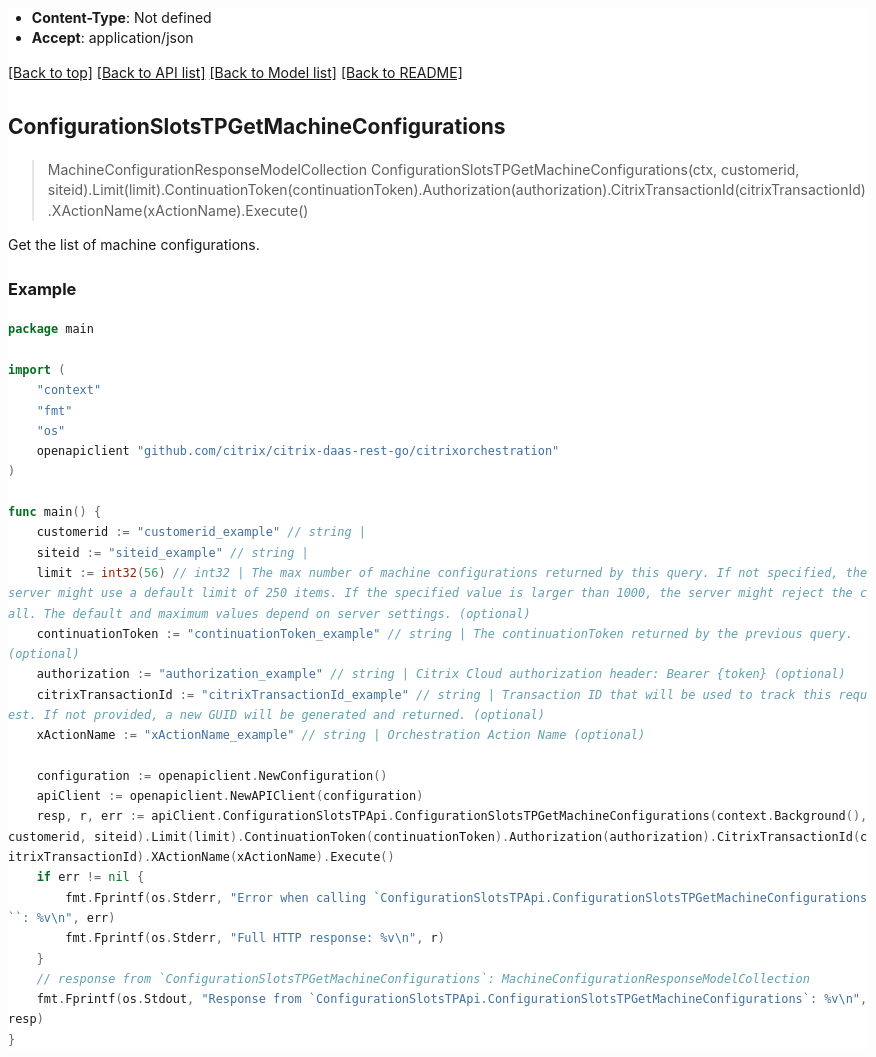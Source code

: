 - **Content-Type**: Not defined
- **Accept**: application/json

[[Back to top]](#) [[Back to API list]](../README.md#documentation-for-api-endpoints)
[[Back to Model list]](../README.md#documentation-for-models)
[[Back to README]](../README.md)


## ConfigurationSlotsTPGetMachineConfigurations

> MachineConfigurationResponseModelCollection ConfigurationSlotsTPGetMachineConfigurations(ctx, customerid, siteid).Limit(limit).ContinuationToken(continuationToken).Authorization(authorization).CitrixTransactionId(citrixTransactionId).XActionName(xActionName).Execute()

Get the list of machine configurations.

### Example

```go
package main

import (
    "context"
    "fmt"
    "os"
    openapiclient "github.com/citrix/citrix-daas-rest-go/citrixorchestration"
)

func main() {
    customerid := "customerid_example" // string | 
    siteid := "siteid_example" // string | 
    limit := int32(56) // int32 | The max number of machine configurations returned by this query. If not specified, the server might use a default limit of 250 items. If the specified value is larger than 1000, the server might reject the call. The default and maximum values depend on server settings. (optional)
    continuationToken := "continuationToken_example" // string | The continuationToken returned by the previous query. (optional)
    authorization := "authorization_example" // string | Citrix Cloud authorization header: Bearer {token} (optional)
    citrixTransactionId := "citrixTransactionId_example" // string | Transaction ID that will be used to track this request. If not provided, a new GUID will be generated and returned. (optional)
    xActionName := "xActionName_example" // string | Orchestration Action Name (optional)

    configuration := openapiclient.NewConfiguration()
    apiClient := openapiclient.NewAPIClient(configuration)
    resp, r, err := apiClient.ConfigurationSlotsTPApi.ConfigurationSlotsTPGetMachineConfigurations(context.Background(), customerid, siteid).Limit(limit).ContinuationToken(continuationToken).Authorization(authorization).CitrixTransactionId(citrixTransactionId).XActionName(xActionName).Execute()
    if err != nil {
        fmt.Fprintf(os.Stderr, "Error when calling `ConfigurationSlotsTPApi.ConfigurationSlotsTPGetMachineConfigurations``: %v\n", err)
        fmt.Fprintf(os.Stderr, "Full HTTP response: %v\n", r)
    }
    // response from `ConfigurationSlotsTPGetMachineConfigurations`: MachineConfigurationResponseModelCollection
    fmt.Fprintf(os.Stdout, "Response from `ConfigurationSlotsTPApi.ConfigurationSlotsTPGetMachineConfigurations`: %v\n", resp)
}
```

